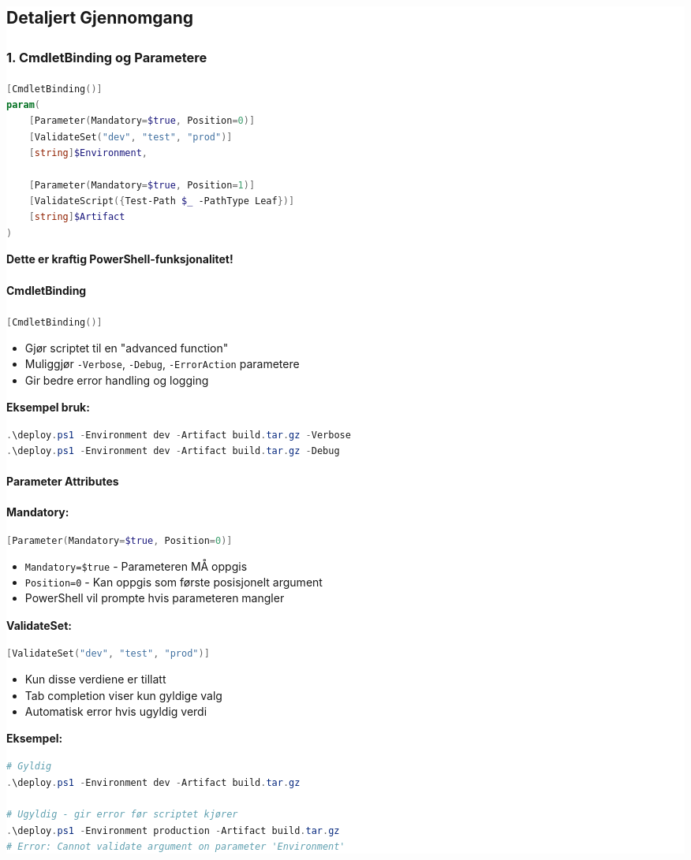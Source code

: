 ## Detaljert Gjennomgang

### 1. CmdletBinding og Parametere

```powershell
[CmdletBinding()]
param(
    [Parameter(Mandatory=$true, Position=0)]
    [ValidateSet("dev", "test", "prod")]
    [string]$Environment,
    
    [Parameter(Mandatory=$true, Position=1)]
    [ValidateScript({Test-Path $_ -PathType Leaf})]
    [string]$Artifact
)
```

**Dette er kraftig PowerShell-funksjonalitet!**

#### CmdletBinding
```powershell
[CmdletBinding()]
```
- Gjør scriptet til en "advanced function"
- Muliggjør `-Verbose`, `-Debug`, `-ErrorAction` parametere
- Gir bedre error handling og logging

**Eksempel bruk:**
```powershell
.\deploy.ps1 -Environment dev -Artifact build.tar.gz -Verbose
.\deploy.ps1 -Environment dev -Artifact build.tar.gz -Debug
```

#### Parameter Attributes

**Mandatory:**
```powershell
[Parameter(Mandatory=$true, Position=0)]
```
- `Mandatory=$true` - Parameteren MÅ oppgis
- `Position=0` - Kan oppgis som første posisjonelt argument
- PowerShell vil prompte hvis parameteren mangler

**ValidateSet:**
```powershell
[ValidateSet("dev", "test", "prod")]
```
- Kun disse verdiene er tillatt
- Tab completion viser kun gyldige valg
- Automatisk error hvis ugyldig verdi

**Eksempel:**
```powershell
# Gyldig
.\deploy.ps1 -Environment dev -Artifact build.tar.gz

# Ugyldig - gir error før scriptet kjører
.\deploy.ps1 -Environment production -Artifact build.tar.gz
# Error: Cannot validate argument on parameter 'Environment'
```
